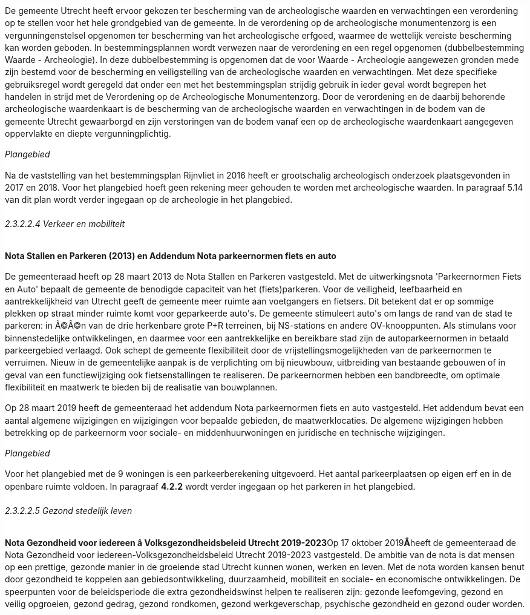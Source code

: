 De gemeente Utrecht heeft ervoor gekozen ter bescherming van de archeologische waarden en verwachtingen een verordening op te stellen voor het hele grondgebied van de gemeente. In de verordening op de archeologische monumentenzorg is een vergunningenstelsel opgenomen ter bescherming van het archeologische erfgoed, waarmee de wettelijk vereiste bescherming kan worden geboden. In bestemmingsplannen wordt verwezen naar de verordening en een regel opgenomen (dubbelbestemming Waarde \- Archeologie). In deze dubbelbestemming is opgenomen dat de voor Waarde \- Archeologie aangewezen gronden mede zijn bestemd voor de bescherming en veiligstelling van de archeologische waarden en verwachtingen. Met deze specifieke gebruiksregel wordt geregeld dat onder een met het bestemmingsplan strijdig gebruik in ieder geval wordt begrepen het handelen in strijd met de Verordening op de Archeologische Monumentenzorg. Door de verordening en de daarbij behorende archeologische waardenkaart is de bescherming van de archeologische waarden en verwachtingen in de bodem van de gemeente Utrecht gewaarborgd en zijn verstoringen van de bodem vanaf een op de archeologische waardenkaart aangegeven oppervlakte en diepte vergunningplichtig.

*Plangebied*

Na de vaststelling van het bestemmingsplan Rijnvliet in 2016 heeft er grootschalig archeologisch onderzoek plaatsgevonden in 2017 en 2018\. Voor het plangebied hoeft geen rekening meer gehouden te worden met archeologische waarden. In paragraaf 5\.14 van dit plan wordt verder ingegaan op de archeologie in het plangebied.

###### 2\.3\.2\.2\.4 Verkeer en mobiliteit

**Nota Stallen en Parkeren (2013\) en Addendum Nota parkeernormen fiets en auto**

De gemeenteraad heeft op 28 maart 2013 de Nota Stallen en Parkeren vastgesteld. Met de uitwerkingsnota 'Parkeernormen Fiets en Auto' bepaalt de gemeente de benodigde capaciteit van het (fiets)parkeren. Voor de veiligheid, leefbaarheid en aantrekkelijkheid van Utrecht geeft de gemeente meer ruimte aan voetgangers en fietsers. Dit betekent dat er op sommige plekken op straat minder ruimte komt voor geparkeerde auto's. De gemeente stimuleert auto's om langs de rand van de stad te parkeren: in Ã©Ã©n van de drie herkenbare grote P\+R terreinen, bij NS\-stations en andere OV\-knooppunten. Als stimulans voor binnenstedelijke ontwikkelingen, en daarmee voor een aantrekkelijke en bereikbare stad zijn de autoparkeernormen in betaald parkeergebied verlaagd. Ook schept de gemeente flexibiliteit door de vrijstellingsmogelijkheden van de parkeernormen te verruimen. Nieuw in de gemeentelijke aanpak is de verplichting om bij nieuwbouw, uitbreiding van bestaande gebouwen of in geval van een functiewijziging ook fietsenstallingen te realiseren. De parkeernormen hebben een bandbreedte, om optimale flexibiliteit en maatwerk te bieden bij de realisatie van bouwplannen.

Op 28 maart 2019 heeft de gemeenteraad het addendum Nota parkeernormen fiets en auto vastgesteld. Het addendum bevat een aantal algemene wijzigingen en wijzigingen voor bepaalde gebieden, de maatwerklocaties. De algemene wijzigingen hebben betrekking op de parkeernorm voor sociale\- en middenhuurwoningen en juridische en technische wijzigingen.

*Plangebied*

Voor het plangebied met de 9 woningen is een parkeerberekening uitgevoerd. Het aantal parkeerplaatsen op eigen erf en in de openbare ruimte voldoen. In paragraaf **4\.2\.2** wordt verder ingegaan op het parkeren in het plangebied.

###### 2\.3\.2\.2\.5 Gezond stedelijk leven

**Nota Gezondheid voor iedereen â Volksgezondheidsbeleid Utrecht 2019\-2023**Op 17 oktober 2019**Â**heeft de gemeenteraad de Nota Gezondheid voor iedereen\-Volksgezondheidsbeleid Utrecht 2019\-2023 vastgesteld. De ambitie van de nota is dat mensen op een prettige, gezonde manier in de groeiende stad Utrecht kunnen wonen, werken en leven. Met de nota worden kansen benut door gezondheid te koppelen aan gebiedsontwikkeling, duurzaamheid, mobiliteit en sociale\- en economische ontwikkelingen. De speerpunten voor de beleidsperiode die extra gezondheidswinst helpen te realiseren zijn: gezonde leefomgeving, gezond en veilig opgroeien, gezond gedrag, gezond rondkomen, gezond werkgeverschap, psychische gezondheid en gezond ouder worden.
